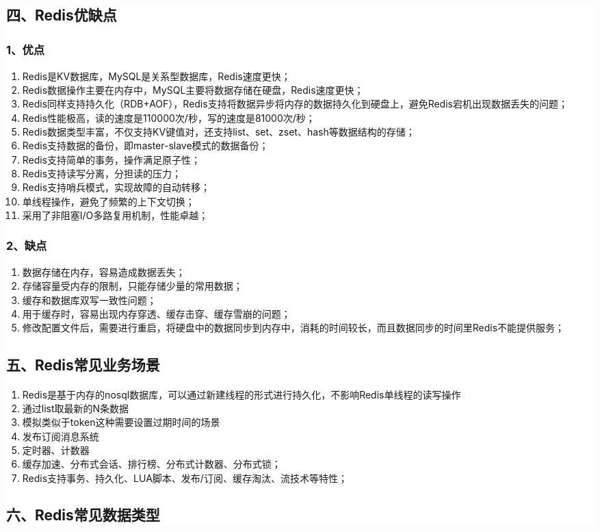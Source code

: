 ## 四、Redis优缺点

### 1、优点

1. Redis是KV数据库，MySQL是关系型数据库，Redis速度更快；
2. Redis数据操作主要在内存中，MySQL主要将数据存储在硬盘，Redis速度更快；
3. Redis同样支持持久化（RDB+AOF），Redis支持将数据异步将内存的数据持久化到硬盘上，避免Redis宕机出现数据丢失的问题；
4. Redis性能极高，读的速度是110000次/秒，写的速度是81000次/秒；
5. Redis数据类型丰富，不仅支持KV键值对，还支持list、set、zset、hash等数据结构的存储；
6. Redis支持数据的备份，即master-slave模式的数据备份；
7. Redis支持简单的事务，操作满足原子性；
8. Redis支持读写分离，分担读的压力；
9. Redis支持哨兵模式，实现故障的自动转移；
10. 单线程操作，避免了频繁的上下文切换；
11. 采用了非阻塞I/O多路复用机制，性能卓越；

### 2、缺点

1. 数据存储在内存，容易造成数据丢失；
2. 存储容量受内存的限制，只能存储少量的常用数据；
3. 缓存和数据库双写一致性问题；
4. 用于缓存时，容易出现内存穿透、缓存击穿、缓存雪崩的问题；
5. 修改配置文件后，需要进行重启，将硬盘中的数据同步到内存中，消耗的时间较长，而且数据同步的时间里Redis不能提供服务；

## 五、Redis常见业务场景

1. Redis是基于内存的nosql数据库，可以通过新建线程的形式进行持久化，不影响Redis单线程的读写操作
2. 通过list取最新的N条数据
3. 模拟类似于token这种需要设置过期时间的场景
4. 发布订阅消息系统
5. 定时器、计数器
6. 缓存加速、分布式会话、排行榜、分布式计数器、分布式锁；
7. Redis支持事务、持久化、LUA脚本、发布/订阅、缓存淘汰、流技术等特性；

## 六、Redis常见数据类型
